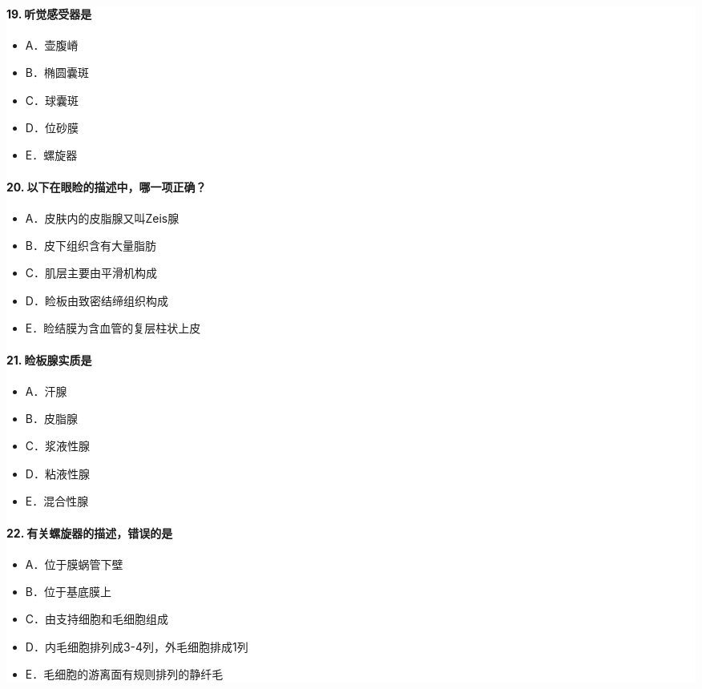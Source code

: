 





#### 19. 听觉感受器是

* A．壶腹嵴

* B．椭圆囊斑

* C．球囊斑

* D．位砂膜

* E．螺旋器







#### 20. 以下在眼睑的描述中，哪一项正确？

* A．皮肤内的皮脂腺又叫Zeis腺

* B．皮下组织含有大量脂肪

* C．肌层主要由平滑机构成

* D．睑板由致密结缔组织构成

* E．睑结膜为含血管的复层柱状上皮







#### 21. 睑板腺实质是

* A．汗腺

* B．皮脂腺

* C．浆液性腺

* D．粘液性腺

* E．混合性腺







#### 22. 有关螺旋器的描述，错误的是

* A．位于膜蜗管下壁

* B．位于基底膜上

* C．由支持细胞和毛细胞组成

* D．内毛细胞排列成3-4列，外毛细胞排成1列

* E．毛细胞的游离面有规则排列的静纤毛

